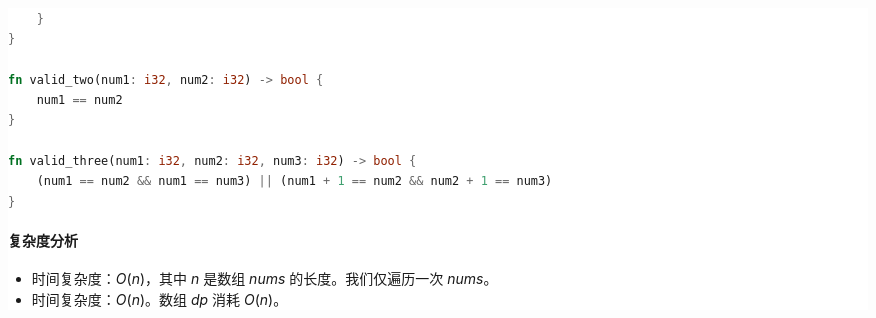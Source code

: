 ```rust
    }
}

fn valid_two(num1: i32, num2: i32) -> bool {
    num1 == num2
}

fn valid_three(num1: i32, num2: i32, num3: i32) -> bool {
    (num1 == num2 && num1 == num3) || (num1 + 1 == num2 && num2 + 1 == num3)
}
```

#### 复杂度分析

- 时间复杂度：$O(n)$，其中 $n$ 是数组 $\textit{nums}$ 的长度。我们仅遍历一次 $\textit{nums}$。
- 时间复杂度：$O(n)$。数组 $\textit{dp}$ 消耗 $O(n)$。
